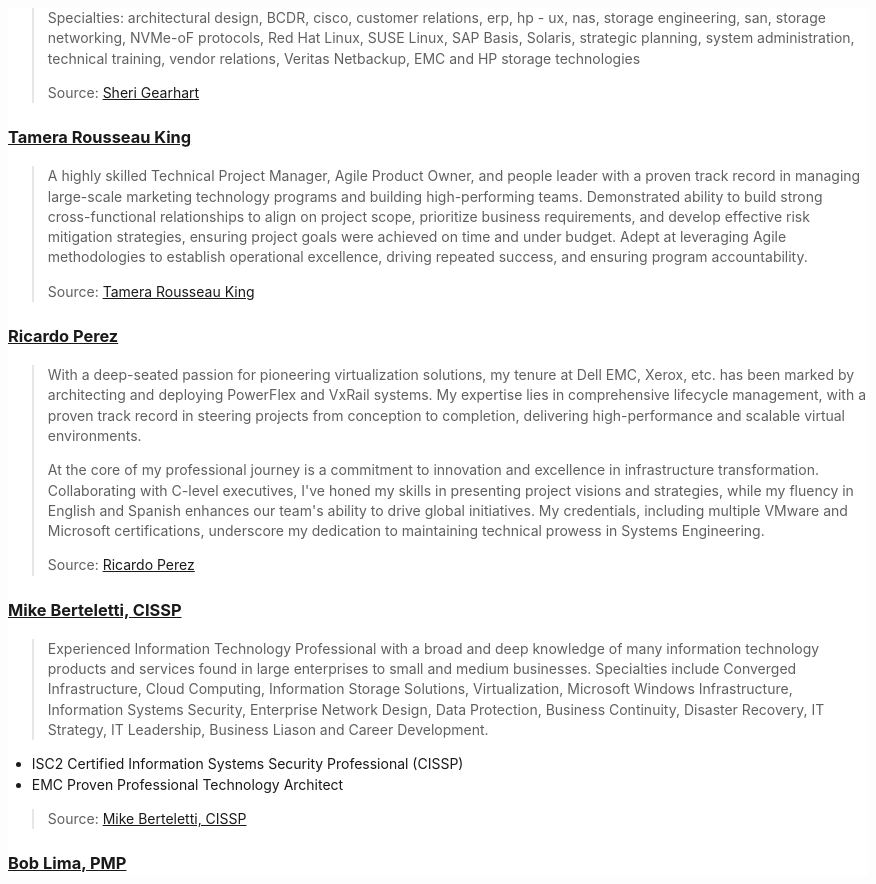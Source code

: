 > Specialties: architectural design, BCDR, cisco, customer relations, erp, hp - ux, nas, storage engineering, san, storage networking, NVMe-oF protocols, Red Hat Linux, SUSE Linux, SAP Basis, Solaris, strategic planning, system administration, technical training, vendor relations, Veritas Netbackup, EMC and HP storage technologies
>
> Source: [Sheri Gearhart](https://www.linkedin.com/in/sheri-gearhart/)

### [Tamera Rousseau King](https://www.linkedin.com/in/tjrking/)

> A highly skilled Technical Project Manager, Agile Product Owner, and people leader with a proven track record in managing large-scale marketing technology programs and building high-performing teams. Demonstrated ability to build strong cross-functional relationships to align on project scope, prioritize business requirements, and develop effective risk mitigation strategies, ensuring project goals were achieved on time and under budget. Adept at leveraging Agile methodologies to establish operational excellence, driving repeated success, and ensuring program accountability.
>
> Source: [Tamera Rousseau King](https://www.linkedin.com/in/tjrking/)

### [Ricardo Perez](https://www.linkedin.com/in/ricardo-perez-atx)

> With a deep-seated passion for pioneering virtualization solutions, my tenure at Dell EMC, Xerox, etc. has been marked by architecting and deploying PowerFlex and VxRail systems. My expertise lies in comprehensive lifecycle management, with a proven track record in steering projects from conception to completion, delivering high-performance and scalable virtual environments.
>
> At the core of my professional journey is a commitment to innovation and excellence in infrastructure transformation. Collaborating with C-level executives, I've honed my skills in presenting project visions and strategies, while my fluency in English and Spanish enhances our team's ability to drive global initiatives. My credentials, including multiple VMware and Microsoft certifications, underscore my dedication to maintaining technical prowess in Systems Engineering.
>
> Source: [Ricardo Perez](https://www.linkedin.com/in/ricardo-perez-atx)

### [Mike Berteletti, CISSP](https://www.linkedin.com/in/mike-berteletti-cissp/)

> Experienced Information Technology Professional with a broad and deep knowledge of many information technology products and services found in large enterprises to small and medium businesses. Specialties include Converged Infrastructure, Cloud Computing, Information Storage Solutions, Virtualization, Microsoft Windows Infrastructure, Information Systems Security, Enterprise Network Design, Data Protection, Business Continuity, Disaster Recovery, IT Strategy, IT Leadership, Business Liason and Career Development.
>
- ISC2 Certified Information Systems Security Professional (CISSP)
- EMC Proven Professional Technology Architect
>
> Source: [Mike Berteletti, CISSP](https://www.linkedin.com/in/mike-berteletti-cissp/)

### [Bob Lima, PMP](https://www.linkedin.com/in/limarobert/)
